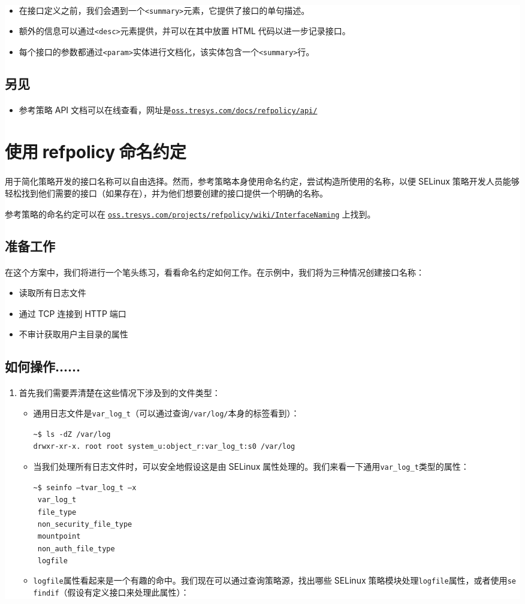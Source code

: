 +   在接口定义之前，我们会遇到一个`<summary>`元素，它提供了接口的单句描述。

+   额外的信息可以通过`<desc>`元素提供，并可以在其中放置 HTML 代码以进一步记录接口。

+   每个接口的参数都通过`<param>`实体进行文档化，该实体包含一个`<summary>`行。

## 另见

+   参考策略 API 文档可以在线查看，网址是[`oss.tresys.com/docs/refpolicy/api/`](http://oss.tresys.com/docs/refpolicy/api/)

# 使用 refpolicy 命名约定

用于简化策略开发的接口名称可以自由选择。然而，参考策略本身使用命名约定，尝试构造所使用的名称，以便 SELinux 策略开发人员能够轻松找到他们需要的接口（如果存在），并为他们想要创建的接口提供一个明确的名称。

参考策略的命名约定可以在 [`oss.tresys.com/projects/refpolicy/wiki/InterfaceNaming`](http://oss.tresys.com/projects/refpolicy/wiki/InterfaceNaming) 上找到。

## 准备工作

在这个方案中，我们将进行一个笔头练习，看看命名约定如何工作。在示例中，我们将为三种情况创建接口名称：

+   读取所有日志文件

+   通过 TCP 连接到 HTTP 端口

+   不审计获取用户主目录的属性

## 如何操作……

1.  首先我们需要弄清楚在这些情况下涉及到的文件类型：

    +   通用日志文件是`var_log_t`（可以通过查询`/var/log/`本身的标签看到）：

        ```
        ~$ ls -dZ /var/log
        drwxr-xr-x. root root system_u:object_r:var_log_t:s0 /var/log

        ```

    +   当我们处理所有日志文件时，可以安全地假设这是由 SELinux 属性处理的。我们来看一下通用`var_log_t`类型的属性：

        ```
        ~$ seinfo –tvar_log_t –x
         var_log_t
         file_type
         non_security_file_type
         mountpoint
         non_auth_file_type
         logfile

        ```

    +   `logfile`属性看起来是一个有趣的命中。我们现在可以通过查询策略源，找出哪些 SELinux 策略模块处理`logfile`属性，或者使用`sefindif`（假设有定义接口来处理此属性）：
